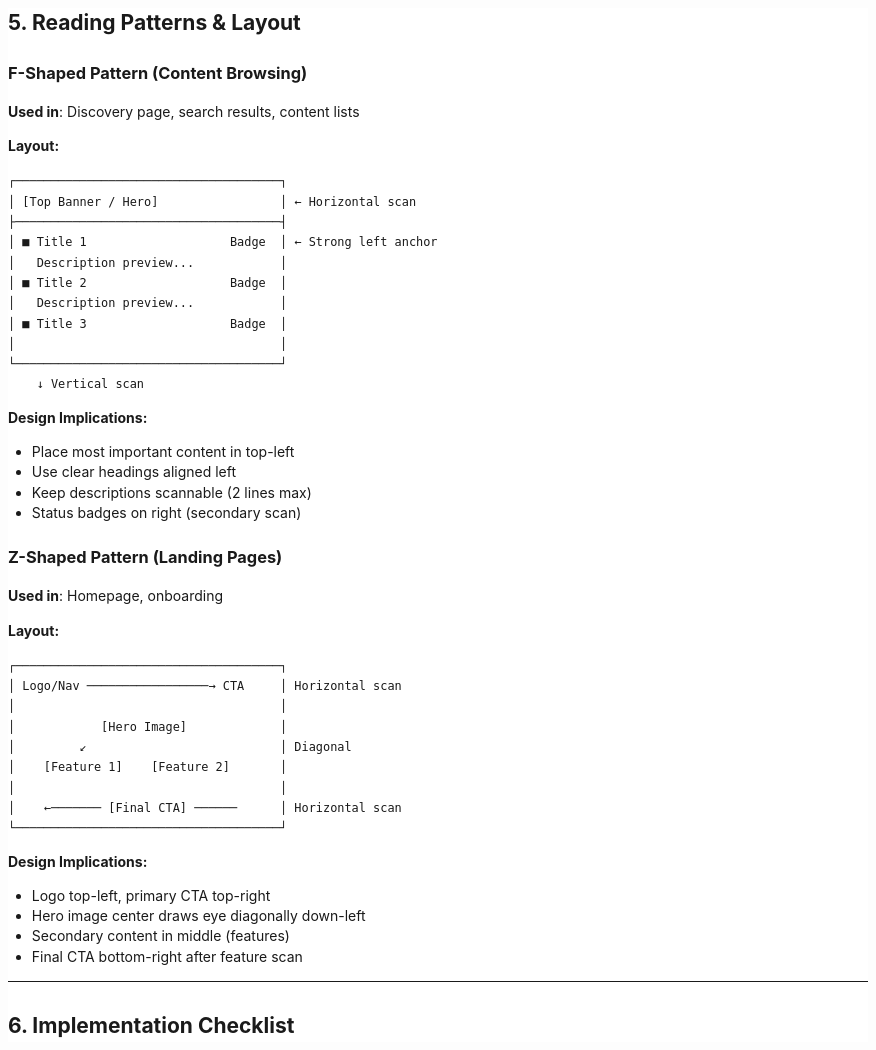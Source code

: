 
## 5. Reading Patterns & Layout

### F-Shaped Pattern (Content Browsing)
**Used in**: Discovery page, search results, content lists

**Layout:**
```
┌─────────────────────────────────────┐
│ [Top Banner / Hero]                 │ ← Horizontal scan
├─────────────────────────────────────┤
│ ■ Title 1                    Badge  │ ← Strong left anchor
│   Description preview...            │
│ ■ Title 2                    Badge  │
│   Description preview...            │
│ ■ Title 3                    Badge  │
│                                     │
└─────────────────────────────────────┘
    ↓ Vertical scan
```

**Design Implications:**
- Place most important content in top-left
- Use clear headings aligned left
- Keep descriptions scannable (2 lines max)
- Status badges on right (secondary scan)

### Z-Shaped Pattern (Landing Pages)
**Used in**: Homepage, onboarding

**Layout:**
```
┌─────────────────────────────────────┐
│ Logo/Nav ─────────────────→ CTA     │ Horizontal scan
│                                     │
│            [Hero Image]             │
│         ↙                           │ Diagonal
│    [Feature 1]    [Feature 2]       │
│                                     │
│    ←─────── [Final CTA] ──────      │ Horizontal scan
└─────────────────────────────────────┘
```

**Design Implications:**
- Logo top-left, primary CTA top-right
- Hero image center draws eye diagonally down-left
- Secondary content in middle (features)
- Final CTA bottom-right after feature scan

---

## 6. Implementation Checklist
